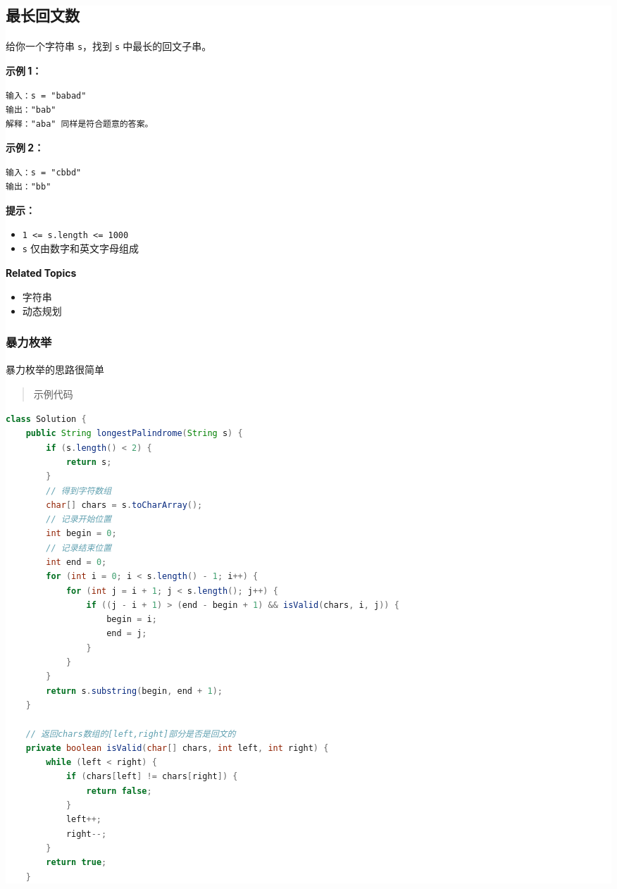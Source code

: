 ## 最长回文数

给你一个字符串 `s`，找到 `s` 中最长的回文子串。

**示例 1：**

```
输入：s = "babad"
输出："bab"
解释："aba" 同样是符合题意的答案。
```

**示例 2：**

```
输入：s = "cbbd"
输出："bb"
```

**提示：**

- `1 <= s.length <= 1000`
- `s` 仅由数字和英文字母组成

**Related Topics**

* 字符串
* 动态规划

### 暴力枚举

暴力枚举的思路很简单

> 示例代码

```java
class Solution {
    public String longestPalindrome(String s) {
        if (s.length() < 2) {
            return s;
        }
		// 得到字符数组
        char[] chars = s.toCharArray();
        // 记录开始位置
        int begin = 0;
        // 记录结束位置
        int end = 0;
        for (int i = 0; i < s.length() - 1; i++) {
            for (int j = i + 1; j < s.length(); j++) {
                if ((j - i + 1) > (end - begin + 1) && isValid(chars, i, j)) {
                    begin = i;
                    end = j;
                }
            }
        }
        return s.substring(begin, end + 1);
    }

    // 返回chars数组的[left,right]部分是否是回文的
    private boolean isValid(char[] chars, int left, int right) {
        while (left < right) {
            if (chars[left] != chars[right]) {
                return false;
            }
            left++;
            right--;
        }
        return true;
    }
```